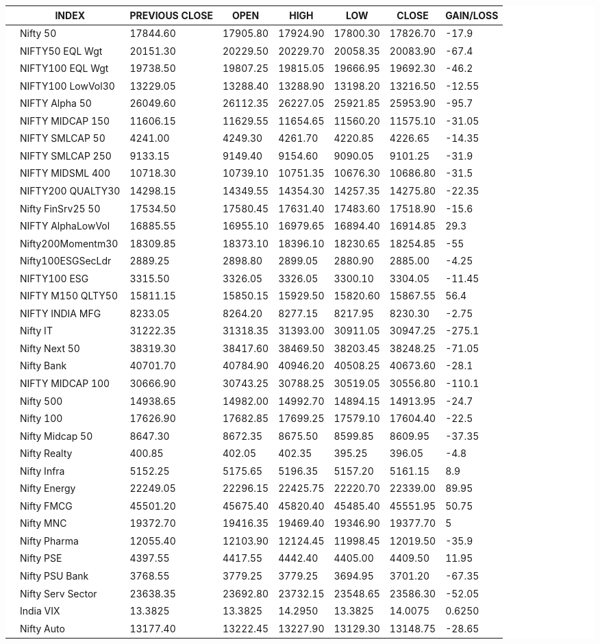 


|  | INDEX | PREVIOUS CLOSE | OPEN | HIGH | LOW | CLOSE | GAIN/LOSS |
| ----- | ----- | ----- | ----- | ----- | ----- | ----- | ----- |
|  | Nifty 50 | 17844.60 | 17905.80 | 17924.90 | 17800.30 | 17826.70 | -17.9 |
|  | NIFTY50 EQL Wgt | 20151.30 | 20229.50 | 20229.70 | 20058.35 | 20083.90 | -67.4 |
|  | NIFTY100 EQL Wgt | 19738.50 | 19807.25 | 19815.05 | 19666.95 | 19692.30 | -46.2 |
|  | NIFTY100 LowVol30 | 13229.05 | 13288.40 | 13288.90 | 13198.20 | 13216.50 | -12.55 |
|  | NIFTY Alpha 50 | 26049.60 | 26112.35 | 26227.05 | 25921.85 | 25953.90 | -95.7 |
|  | NIFTY MIDCAP 150 | 11606.15 | 11629.55 | 11654.65 | 11560.20 | 11575.10 | -31.05 |
|  | NIFTY SMLCAP 50 | 4241.00 | 4249.30 | 4261.70 | 4220.85 | 4226.65 | -14.35 |
|  | NIFTY SMLCAP 250 | 9133.15 | 9149.40 | 9154.60 | 9090.05 | 9101.25 | -31.9 |
|  | NIFTY MIDSML 400 | 10718.30 | 10739.10 | 10751.35 | 10676.30 | 10686.80 | -31.5 |
|  | NIFTY200 QUALTY30 | 14298.15 | 14349.55 | 14354.30 | 14257.35 | 14275.80 | -22.35 |
|  | Nifty FinSrv25 50 | 17534.50 | 17580.45 | 17631.40 | 17483.60 | 17518.90 | -15.6 |
|  | NIFTY AlphaLowVol | 16885.55 | 16955.10 | 16979.65 | 16894.40 | 16914.85 | 29.3 |
|  | Nifty200Momentm30 | 18309.85 | 18373.10 | 18396.10 | 18230.65 | 18254.85 | -55 |
|  | Nifty100ESGSecLdr | 2889.25 | 2898.80 | 2899.05 | 2880.90 | 2885.00 | -4.25 |
|  | NIFTY100 ESG | 3315.50 | 3326.05 | 3326.05 | 3300.10 | 3304.05 | -11.45 |
|  | NIFTY M150 QLTY50 | 15811.15 | 15850.15 | 15929.50 | 15820.60 | 15867.55 | 56.4 |
|  | NIFTY INDIA MFG | 8233.05 | 8264.20 | 8277.15 | 8217.95 | 8230.30 | -2.75 |
|  | Nifty IT | 31222.35 | 31318.35 | 31393.00 | 30911.05 | 30947.25 | -275.1 |
|  | Nifty Next 50 | 38319.30 | 38417.60 | 38469.50 | 38203.45 | 38248.25 | -71.05 |
|  | Nifty Bank | 40701.70 | 40784.90 | 40946.20 | 40508.25 | 40673.60 | -28.1 |
|  | NIFTY MIDCAP 100 | 30666.90 | 30743.25 | 30788.25 | 30519.05 | 30556.80 | -110.1 |
|  | Nifty 500 | 14938.65 | 14982.00 | 14992.70 | 14894.15 | 14913.95 | -24.7 |
|  | Nifty 100 | 17626.90 | 17682.85 | 17699.25 | 17579.10 | 17604.40 | -22.5 |
|  | Nifty Midcap 50 | 8647.30 | 8672.35 | 8675.50 | 8599.85 | 8609.95 | -37.35 |
|  | Nifty Realty | 400.85 | 402.05 | 402.35 | 395.25 | 396.05 | -4.8 |
|  | Nifty Infra | 5152.25 | 5175.65 | 5196.35 | 5157.20 | 5161.15 | 8.9 |
|  | Nifty Energy | 22249.05 | 22296.15 | 22425.75 | 22220.70 | 22339.00 | 89.95 |
|  | Nifty FMCG | 45501.20 | 45675.40 | 45820.40 | 45485.40 | 45551.95 | 50.75 |
|  | Nifty MNC | 19372.70 | 19416.35 | 19469.40 | 19346.90 | 19377.70 | 5 |
|  | Nifty Pharma | 12055.40 | 12103.90 | 12124.45 | 11998.45 | 12019.50 | -35.9 |
|  | Nifty PSE | 4397.55 | 4417.55 | 4442.40 | 4405.00 | 4409.50 | 11.95 |
|  | Nifty PSU Bank | 3768.55 | 3779.25 | 3779.25 | 3694.95 | 3701.20 | -67.35 |
|  | Nifty Serv Sector | 23638.35 | 23692.80 | 23732.15 | 23548.65 | 23586.30 | -52.05 |
|  | India VIX | 13.3825 | 13.3825 | 14.2950 | 13.3825 | 14.0075 | 0.6250 |
|  | Nifty Auto | 13177.40 | 13222.45 | 13227.90 | 13129.30 | 13148.75 | -28.65 |